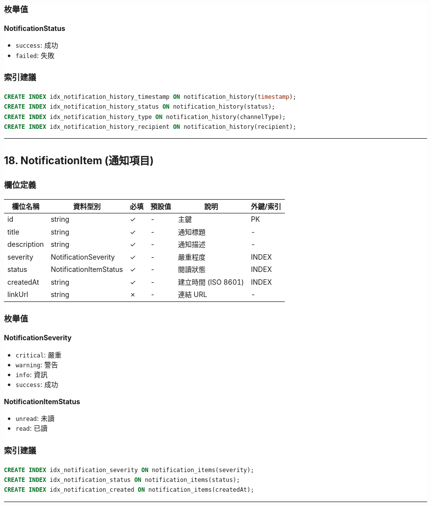 ### 枚舉值

**NotificationStatus**
- `success`: 成功
- `failed`: 失敗

### 索引建議
```sql
CREATE INDEX idx_notification_history_timestamp ON notification_history(timestamp);
CREATE INDEX idx_notification_history_status ON notification_history(status);
CREATE INDEX idx_notification_history_type ON notification_history(channelType);
CREATE INDEX idx_notification_history_recipient ON notification_history(recipient);
```

---

## 18. NotificationItem (通知項目)

### 欄位定義

| 欄位名稱 | 資料型別 | 必填 | 預設值 | 說明 | 外鍵/索引 |
|---------|---------|------|--------|------|----------|
| id | string | ✓ | - | 主鍵 | PK |
| title | string | ✓ | - | 通知標題 | - |
| description | string | ✓ | - | 通知描述 | - |
| severity | NotificationSeverity | ✓ | - | 嚴重程度 | INDEX |
| status | NotificationItemStatus | ✓ | - | 閱讀狀態 | INDEX |
| createdAt | string | ✓ | - | 建立時間 (ISO 8601) | INDEX |
| linkUrl | string | ✗ | - | 連結 URL | - |

### 枚舉值

**NotificationSeverity**
- `critical`: 嚴重
- `warning`: 警告
- `info`: 資訊
- `success`: 成功

**NotificationItemStatus**
- `unread`: 未讀
- `read`: 已讀

### 索引建議
```sql
CREATE INDEX idx_notification_severity ON notification_items(severity);
CREATE INDEX idx_notification_status ON notification_items(status);
CREATE INDEX idx_notification_created ON notification_items(createdAt);
```

---